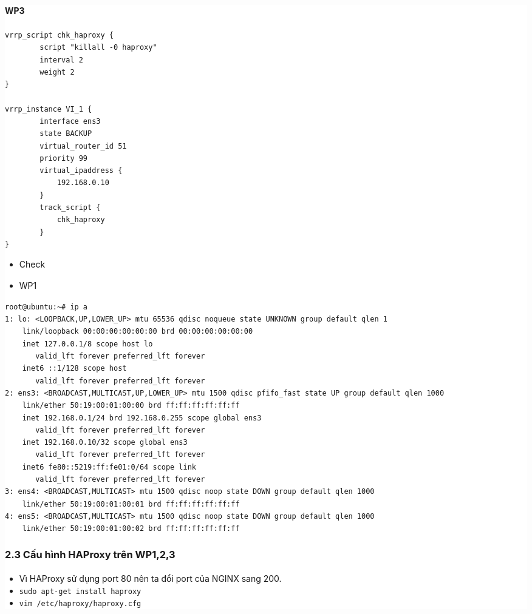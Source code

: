 #### WP3

```
vrrp_script chk_haproxy {
        script "killall -0 haproxy"
        interval 2
        weight 2
}

vrrp_instance VI_1 {
        interface ens3
        state BACKUP
        virtual_router_id 51
        priority 99
        virtual_ipaddress {
            192.168.0.10
        }
        track_script {
            chk_haproxy
        }
}

```

- Check
 +  WP1

```
root@ubuntu:~# ip a
1: lo: <LOOPBACK,UP,LOWER_UP> mtu 65536 qdisc noqueue state UNKNOWN group default qlen 1
    link/loopback 00:00:00:00:00:00 brd 00:00:00:00:00:00
    inet 127.0.0.1/8 scope host lo
       valid_lft forever preferred_lft forever
    inet6 ::1/128 scope host 
       valid_lft forever preferred_lft forever
2: ens3: <BROADCAST,MULTICAST,UP,LOWER_UP> mtu 1500 qdisc pfifo_fast state UP group default qlen 1000
    link/ether 50:19:00:01:00:00 brd ff:ff:ff:ff:ff:ff
    inet 192.168.0.1/24 brd 192.168.0.255 scope global ens3
       valid_lft forever preferred_lft forever
    inet 192.168.0.10/32 scope global ens3
       valid_lft forever preferred_lft forever
    inet6 fe80::5219:ff:fe01:0/64 scope link 
       valid_lft forever preferred_lft forever
3: ens4: <BROADCAST,MULTICAST> mtu 1500 qdisc noop state DOWN group default qlen 1000
    link/ether 50:19:00:01:00:01 brd ff:ff:ff:ff:ff:ff
4: ens5: <BROADCAST,MULTICAST> mtu 1500 qdisc noop state DOWN group default qlen 1000
    link/ether 50:19:00:01:00:02 brd ff:ff:ff:ff:ff:ff
```

### 2.3 Cấu hình HAProxy trên WP1,2,3
- Vì HAProxy sử dụng port 80 nên ta đổi port của NGINX sang 200.
- `sudo apt-get install haproxy`
- `vim /etc/haproxy/haproxy.cfg`
